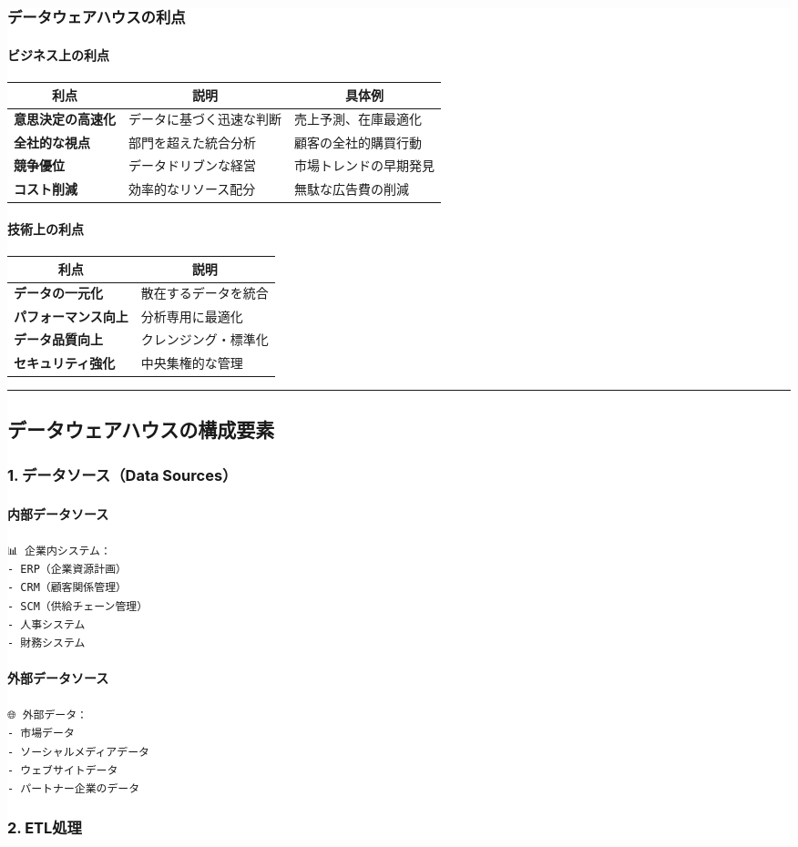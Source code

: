 ### データウェアハウスの利点

#### ビジネス上の利点

| 利点 | 説明 | 具体例 |
|------|------|--------|
| **意思決定の高速化** | データに基づく迅速な判断 | 売上予測、在庫最適化 |
| **全社的な視点** | 部門を超えた統合分析 | 顧客の全社的購買行動 |
| **競争優位** | データドリブンな経営 | 市場トレンドの早期発見 |
| **コスト削減** | 効率的なリソース配分 | 無駄な広告費の削減 |

#### 技術上の利点

| 利点 | 説明 |
|------|------|
| **データの一元化** | 散在するデータを統合 |
| **パフォーマンス向上** | 分析専用に最適化 |
| **データ品質向上** | クレンジング・標準化 |
| **セキュリティ強化** | 中央集権的な管理 |

---

## データウェアハウスの構成要素

### 1. データソース（Data Sources）

#### 内部データソース
```
📊 企業内システム：
- ERP（企業資源計画）
- CRM（顧客関係管理）
- SCM（供給チェーン管理）
- 人事システム
- 財務システム
```

#### 外部データソース
```
🌐 外部データ：
- 市場データ
- ソーシャルメディアデータ
- ウェブサイトデータ
- パートナー企業のデータ
```

### 2. ETL処理

